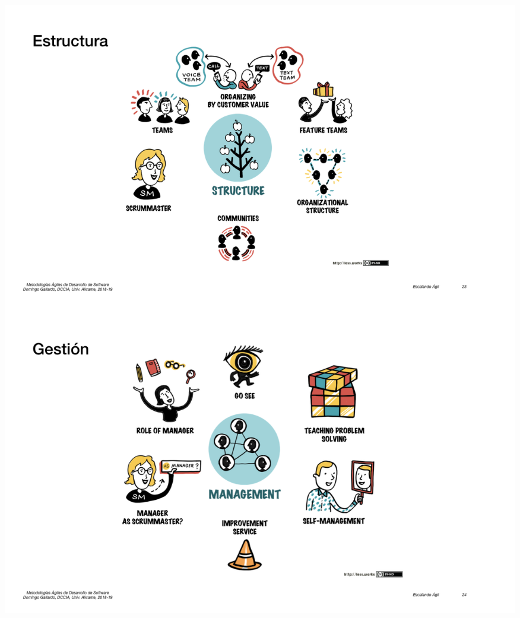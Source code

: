 <kbd><img src="diapositivas/escalando-agil.023.png" width="800px"></kbd>

<kbd><img src="diapositivas/escalando-agil.024.png" width="800px"></kbd>
